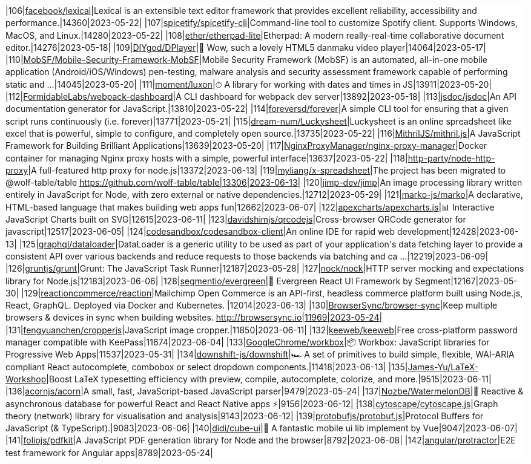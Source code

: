|106|[facebook/lexical](https://github.com/facebook/lexical)|Lexical is an extensible text editor framework that provides excellent reliability, accessibility and performance.|14360|2023-05-22|
|107|[spicetify/spicetify-cli](https://github.com/spicetify/spicetify-cli)|Command-line tool to customize Spotify client. Supports Windows, MacOS, and Linux.|14280|2023-05-22|
|108|[ether/etherpad-lite](https://github.com/ether/etherpad-lite)|Etherpad: A modern really-real-time collaborative document editor.|14276|2023-05-18|
|109|[DIYgod/DPlayer](https://github.com/DIYgod/DPlayer)|:lollipop: Wow, such a lovely HTML5 danmaku video player|14064|2023-05-17|
|110|[MobSF/Mobile-Security-Framework-MobSF](https://github.com/MobSF/Mobile-Security-Framework-MobSF)|Mobile Security Framework (MobSF) is an automated, all-in-one mobile application (Android/iOS/Windows) pen-testing, malware analysis and security assessment framework capable of performing static and  ...|14045|2023-05-20|
|111|[moment/luxon](https://github.com/moment/luxon)|⏱ A library for working with dates and times in JS|13911|2023-05-20|
|112|[FormidableLabs/webpack-dashboard](https://github.com/FormidableLabs/webpack-dashboard)|A CLI dashboard for webpack dev server|13892|2023-05-18|
|113|[jsdoc/jsdoc](https://github.com/jsdoc/jsdoc)|An API documentation generator for JavaScript.|13810|2023-05-22|
|114|[foreversd/forever](https://github.com/foreversd/forever)|A simple CLI tool for ensuring that a given script runs continuously (i.e. forever)|13771|2023-05-21|
|115|[dream-num/Luckysheet](https://github.com/dream-num/Luckysheet)|Luckysheet is an online spreadsheet like excel that is powerful, simple to configure, and completely open source.|13735|2023-05-22|
|116|[MithrilJS/mithril.js](https://github.com/MithrilJS/mithril.js)|A JavaScript Framework for Building Brilliant Applications|13639|2023-05-20|
|117|[NginxProxyManager/nginx-proxy-manager](https://github.com/NginxProxyManager/nginx-proxy-manager)|Docker container for managing Nginx proxy hosts with a simple, powerful interface|13637|2023-05-22|
|118|[http-party/node-http-proxy](https://github.com/http-party/node-http-proxy)|A full-featured http proxy for node.js|13372|2023-06-13|
|119|[myliang/x-spreadsheet](https://github.com/myliang/x-spreadsheet)|The project has been migrated to @wolf-table/table https://github.com/wolf-table/table|13306|2023-06-13|
|120|[jimp-dev/jimp](https://github.com/jimp-dev/jimp)|An image processing library written entirely in JavaScript for Node, with zero external or native dependencies.|12712|2023-05-29|
|121|[marko-js/marko](https://github.com/marko-js/marko)|A declarative, HTML-based language that makes building web apps fun|12662|2023-06-07|
|122|[apexcharts/apexcharts.js](https://github.com/apexcharts/apexcharts.js)|📊 Interactive JavaScript Charts built on SVG|12615|2023-06-11|
|123|[davidshimjs/qrcodejs](https://github.com/davidshimjs/qrcodejs)|Cross-browser QRCode generator for javascript|12517|2023-06-05|
|124|[codesandbox/codesandbox-client](https://github.com/codesandbox/codesandbox-client)|An online IDE for rapid web development|12428|2023-06-13|
|125|[graphql/dataloader](https://github.com/graphql/dataloader)|DataLoader is a generic utility to be used as part of your application's data fetching layer to provide a consistent API over various backends and reduce requests to those backends via batching and ca ...|12219|2023-06-09|
|126|[gruntjs/grunt](https://github.com/gruntjs/grunt)|Grunt: The JavaScript Task Runner|12187|2023-05-28|
|127|[nock/nock](https://github.com/nock/nock)|HTTP server mocking and expectations library for Node.js|12183|2023-06-06|
|128|[segmentio/evergreen](https://github.com/segmentio/evergreen)|🌲 Evergreen React UI Framework by Segment|12167|2023-05-30|
|129|[reactioncommerce/reaction](https://github.com/reactioncommerce/reaction)|Mailchimp Open Commerce is an API-first, headless commerce platform built using Node.js, React, GraphQL. Deployed via Docker and Kubernetes. |12014|2023-06-13|
|130|[BrowserSync/browser-sync](https://github.com/BrowserSync/browser-sync)|Keep multiple browsers & devices in sync when building websites. http://browsersync.io|11969|2023-05-24|
|131|[fengyuanchen/cropperjs](https://github.com/fengyuanchen/cropperjs)|JavaScript image cropper.|11850|2023-06-11|
|132|[keeweb/keeweb](https://github.com/keeweb/keeweb)|Free cross-platform password manager compatible with KeePass|11674|2023-06-04|
|133|[GoogleChrome/workbox](https://github.com/GoogleChrome/workbox)|📦 Workbox: JavaScript libraries for Progressive Web Apps|11537|2023-05-31|
|134|[downshift-js/downshift](https://github.com/downshift-js/downshift)|🏎 A set of primitives to build simple, flexible, WAI-ARIA compliant React autocomplete, combobox or select dropdown components.|11418|2023-06-13|
|135|[James-Yu/LaTeX-Workshop](https://github.com/James-Yu/LaTeX-Workshop)|Boost LaTeX typesetting efficiency with preview, compile, autocomplete, colorize, and more.|9515|2023-06-11|
|136|[acornjs/acorn](https://github.com/acornjs/acorn)|A small, fast, JavaScript-based JavaScript parser|9479|2023-05-24|
|137|[Nozbe/WatermelonDB](https://github.com/Nozbe/WatermelonDB)|🍉 Reactive & asynchronous database for powerful React and React Native apps ⚡️|9156|2023-06-12|
|138|[cytoscape/cytoscape.js](https://github.com/cytoscape/cytoscape.js)|Graph theory (network) library for visualisation and analysis|9143|2023-06-12|
|139|[protobufjs/protobuf.js](https://github.com/protobufjs/protobuf.js)|Protocol Buffers for JavaScript (& TypeScript).|9083|2023-06-06|
|140|[didi/cube-ui](https://github.com/didi/cube-ui)|:large_orange_diamond: A fantastic mobile ui lib implement by Vue|9047|2023-06-07|
|141|[foliojs/pdfkit](https://github.com/foliojs/pdfkit)|A JavaScript PDF generation library for Node and the browser|8792|2023-06-08|
|142|[angular/protractor](https://github.com/angular/protractor)|E2E test framework for Angular apps|8789|2023-05-24|